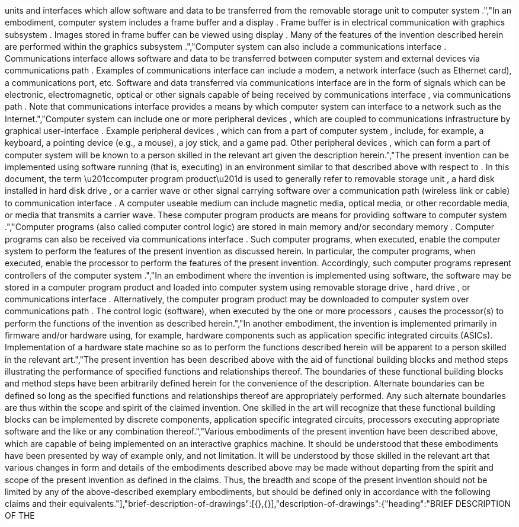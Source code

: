 units  and interfaces  which allow software and data to be transferred from the removable storage unit  to computer system .","In an embodiment, computer system  includes a frame buffer  and a display . Frame buffer  is in electrical communication with graphics subsystem . Images stored in frame buffer  can be viewed using display . Many of the features of the invention described herein are performed within the graphics subsystem .","Computer system  can also include a communications interface . Communications interface  allows software and data to be transferred between computer system  and external devices via communications path . Examples of communications interface  can include a modem, a network interface (such as Ethernet card), a communications port, etc. Software and data transferred via communications interface  are in the form of signals which can be electronic, electromagnetic, optical or other signals capable of being received by communications interface , via communications path . Note that communications interface  provides a means by which computer system  can interface to a network such as the Internet.","Computer system  can include one or more peripheral devices , which are coupled to communications infrastructure  by graphical user-interface . Example peripheral devices , which can from a part of computer system , include, for example, a keyboard, a pointing device (e.g., a mouse), a joy stick, and a game pad. Other peripheral devices , which can form a part of computer system  will be known to a person skilled in the relevant art given the description herein.","The present invention can be implemented using software running (that is, executing) in an environment similar to that described above with respect to . In this document, the term \u201ccomputer program product\u201d is used to generally refer to removable storage unit , a hard disk installed in hard disk drive , or a carrier wave or other signal carrying software over a communication path  (wireless link or cable) to communication interface . A computer useable medium can include magnetic media, optical media, or other recordable media, or media that transmits a carrier wave. These computer program products are means for providing software to computer system .","Computer programs (also called computer control logic) are stored in main memory  and\/or secondary memory . Computer programs can also be received via communications interface . Such computer programs, when executed, enable the computer system  to perform the features of the present invention as discussed herein. In particular, the computer programs, when executed, enable the processor  to perform the features of the present invention. Accordingly, such computer programs represent controllers of the computer system .","In an embodiment where the invention is implemented using software, the software may be stored in a computer program product and loaded into computer system  using removable storage drive , hard drive , or communications interface . Alternatively, the computer program product may be downloaded to computer system  over communications path . The control logic (software), when executed by the one or more processors , causes the processor(s)  to perform the functions of the invention as described herein.","In another embodiment, the invention is implemented primarily in firmware and\/or hardware using, for example, hardware components such as application specific integrated circuits (ASICs). Implementation of a hardware state machine so as to perform the functions described herein will be apparent to a person skilled in the relevant art.","The present invention has been described above with the aid of functional building blocks and method steps illustrating the performance of specified functions and relationships thereof. The boundaries of these functional building blocks and method steps have been arbitrarily defined herein for the convenience of the description. Alternate boundaries can be defined so long as the specified functions and relationships thereof are appropriately performed. Any such alternate boundaries are thus within the scope and spirit of the claimed invention. One skilled in the art will recognize that these functional building blocks can be implemented by discrete components, application specific integrated circuits, processors executing appropriate software and the like or any combination thereof.","Various embodiments of the present invention have been described above, which are capable of being implemented on an interactive graphics machine. It should be understood that these embodiments have been presented by way of example only, and not limitation. It will be understood by those skilled in the relevant art that various changes in form and details of the embodiments described above may be made without departing from the spirit and scope of the present invention as defined in the claims. Thus, the breadth and scope of the present invention should not be limited by any of the above-described exemplary embodiments, but should be defined only in accordance with the following claims and their equivalents."],"brief-description-of-drawings":[{},{}],"description-of-drawings":{"heading":"BRIEF DESCRIPTION OF THE